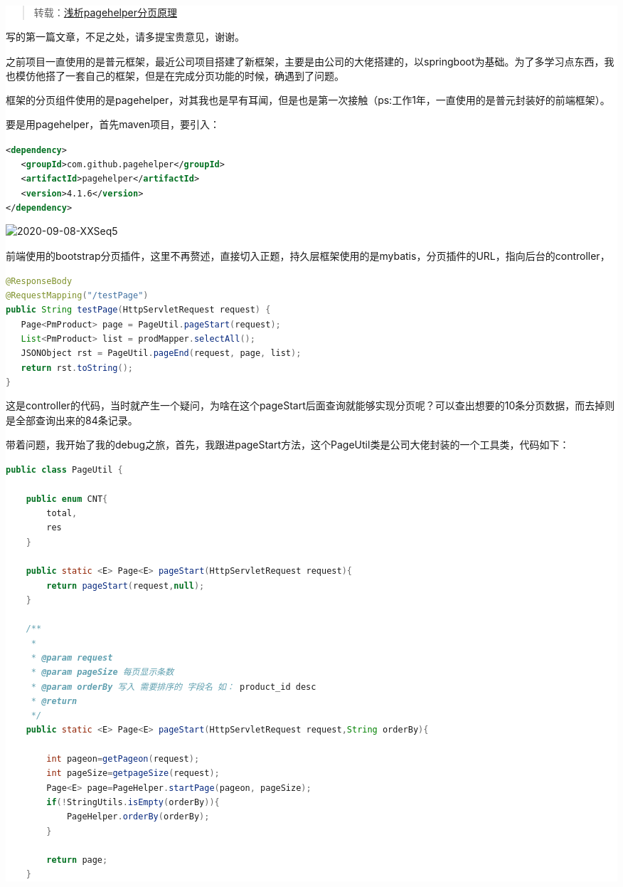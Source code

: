 > 转载：[浅析pagehelper分页原理](https://blog.csdn.net/qq_21996541/article/details/79796117)

写的第一篇文章，不足之处，请多提宝贵意见，谢谢。

之前项目一直使用的是普元框架，最近公司项目搭建了新框架，主要是由公司的大佬搭建的，以springboot为基础。为了多学习点东西，我也模仿他搭了一套自己的框架，但是在完成分页功能的时候，确遇到了问题。

框架的分页组件使用的是pagehelper，对其我也是早有耳闻，但是也是第一次接触（ps:工作1年，一直使用的是普元封装好的前端框架）。

要是用pagehelper，首先maven项目，要引入：

```xml
<dependency>
   <groupId>com.github.pagehelper</groupId>
   <artifactId>pagehelper</artifactId>
   <version>4.1.6</version>
</dependency>
```

![2020-09-08-XXSeq5](https://image.ldbmcs.com/2020-09-08-XXSeq5.jpg)

前端使用的bootstrap分页插件，这里不再赘述，直接切入正题，持久层框架使用的是mybatis，分页插件的URL，指向后台的controller，

```java
@ResponseBody
@RequestMapping("/testPage")
public String testPage(HttpServletRequest request) {
   Page<PmProduct> page = PageUtil.pageStart(request);
   List<PmProduct> list = prodMapper.selectAll();
   JSONObject rst = PageUtil.pageEnd(request, page, list);
   return rst.toString();
}
```

这是controller的代码，当时就产生一个疑问，为啥在这个pageStart后面查询就能够实现分页呢？可以查出想要的10条分页数据，而去掉则是全部查询出来的84条记录。

带着问题，我开始了我的debug之旅，首先，我跟进pageStart方法，这个PageUtil类是公司大佬封装的一个工具类，代码如下：

```java
public class PageUtil {

    public enum CNT{
        total,
        res
    }

    public static <E> Page<E> pageStart(HttpServletRequest request){
        return pageStart(request,null);
    }

    /**
     *
     * @param request
     * @param pageSize 每页显示条数
     * @param orderBy 写入 需要排序的 字段名 如： product_id desc
     * @return
     */
    public static <E> Page<E> pageStart(HttpServletRequest request,String orderBy){

        int pageon=getPageon(request);
        int pageSize=getpageSize(request);
        Page<E> page=PageHelper.startPage(pageon, pageSize);
        if(!StringUtils.isEmpty(orderBy)){
            PageHelper.orderBy(orderBy);
        }

        return page;
    }

```